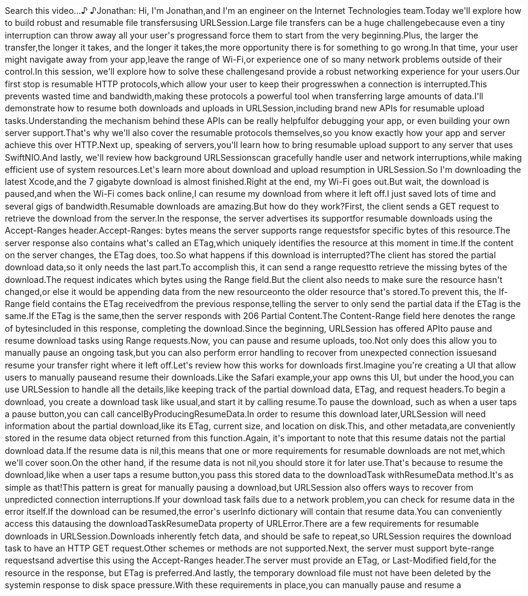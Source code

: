 Search this video…♪ ♪Jonathan: Hi, I'm Jonathan,and I'm an engineer on the Internet Technologies team.Today we'll explore how to build robust and resumable file transfersusing URLSession.Large file transfers can be a huge challengebecause even a tiny interruption can throw away all your user's progressand force them to start from the very beginning.Plus, the larger the transfer,the longer it takes, and the longer it takes,the more opportunity there is for something to go wrong.In that time, your user might navigate away from your app,leave the range of Wi-Fi,or experience one of so many network problems outside of their control.In this session, we'll explore how to solve these challengesand provide a robust networking experience for your users.Our first stop is resumable HTTP protocols,which allow your user to keep their progresswhen a connection is interrupted.This prevents wasted time and bandwidth,making these protocols a powerful tool when transferring large amounts of data.I'll demonstrate how to resume both downloads and uploads in URLSession,including brand new APIs for resumable upload tasks.Understanding the mechanism behind these APIs can be really helpfulfor debugging your app, or even building your own server support.That's why we'll also cover the resumable protocols themselves,so you know exactly how your app and server achieve this over HTTP.Next up, speaking of servers,you'll learn how to bring resumable upload support to any server that uses SwiftNIO.And lastly, we'll review how background URLSessionscan gracefully handle user and network interruptions,while making efficient use of system resources.Let's learn more about download and upload resumption in URLSession.So I'm downloading the latest Xcode,and the 7 gigabyte download is almost finished.Right at the end, my Wi-Fi goes out.But wait, the download is paused,and when the Wi-Fi comes back online,I can resume my download from where it left off.I just saved lots of time and several gigs of bandwidth.Resumable downloads are amazing.But how do they work?First, the client sends a GET request to retrieve the download from the server.In the response, the server advertises its supportfor resumable downloads using the Accept-Ranges header.Accept-Ranges: bytes means the server supports range requestsfor specific bytes of this resource.The server response also contains what's called an ETag,which uniquely identifies the resource at this moment in time.If the content on the server changes, the ETag does, too.So what happens if this download is interrupted?The client has stored the partial download data,so it only needs the last part.To accomplish this, it can send a range requestto retrieve the missing bytes of the download.The request indicates which bytes using the Range field.But the client also needs to make sure the resource hasn't changed,or else it would be appending data from the new resourceonto the older resource that's stored.To prevent this, the If-Range field contains the ETag receivedfrom the previous response,telling the server to only send the partial data if the ETag is the same.If the ETag is the same,then the server responds with 206 Partial Content.The Content-Range field here denotes the range of bytesincluded in this response, completing the download.Since the beginning, URLSession has offered APIto pause and resume download tasks using Range requests.Now, you can pause and resume uploads, too.Not only does this allow you to manually pause an ongoing task,but you can also perform error handling to recover from unexpected connection issuesand resume your transfer right where it left off.Let's review how this works for downloads first.Imagine you're creating a UI that allow users to manually pauseand resume their downloads.Like the Safari example,your app owns this UI, but under the hood,you can use URLSession to handle all the details,like keeping track of the partial download data, ETag, and request headers.To begin a download, you create a download task like usual,and start it by calling resume.To pause the download, such as when a user taps a pause button,you can call cancelByProducingResumeData.In order to resume this download later,URLSession will need information about the partial download,like its ETag, current size, and location on disk.This, and other metadata,are conveniently stored in the resume data object returned from this function.Again, it's important to note that this resume datais not the partial download data.If the resume data is nil,this means that one or more requirements for resumable downloads are not met,which we'll cover soon.On the other hand, if the resume data is not nil,you should store it for later use.That's because to resume the download,like when a user taps a resume button,you pass this stored data to the downloadTask withResumeData method.It's as simple as that!This pattern is great for manually pausing a download,but URLSession also offers ways to recover from unpredicted connection interruptions.If your download task fails due to a network problem,you can check for resume data in the error itself.If the download can be resumed,the error's userInfo dictionary will contain that resume data.You can conveniently access this datausing the downloadTaskResumeData property of URLError.There are a few requirements for resumable downloads in URLSession.Downloads inherently fetch data, and should be safe to repeat,so URLSession requires the download task to have an HTTP GET request.Other schemes or methods are not supported.Next, the server must support byte-range requestsand advertise this using the Accept-Ranges header.The server must provide an ETag, or Last-Modified field,for the resource in the response, but ETag is preferred.And lastly, the temporary download file must not have been deleted by the systemin response to disk space pressure.With these requirements in place,you can manually pause and resume a
